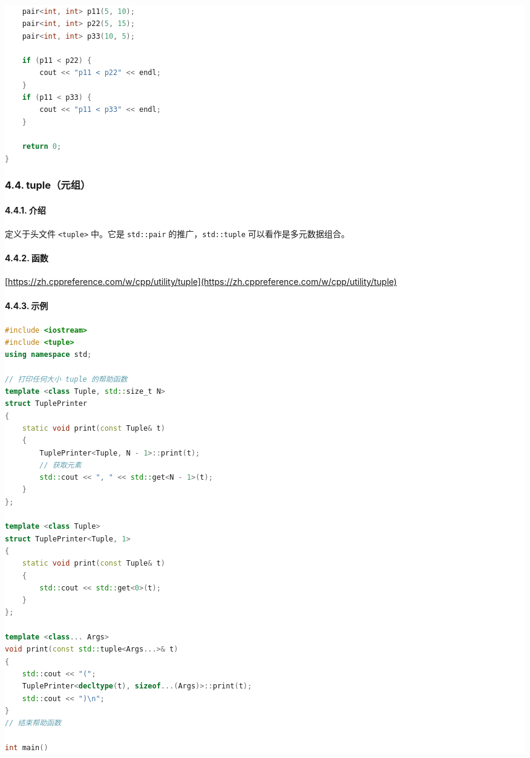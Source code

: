 ```cpp
    pair<int, int> p11(5, 10);
    pair<int, int> p22(5, 15);
    pair<int, int> p33(10, 5);

    if (p11 < p22) {
        cout << "p11 < p22" << endl;
    }
    if (p11 < p33) {
        cout << "p11 < p33" << endl;
    }

    return 0;
}
```



### 4.4. tuple（元组）

#### 4.4.1. 介绍

定义于头文件 `<tuple>` 中。它是 `std::pair` 的推广，`std::tuple` 可以看作是多元数据组合。

#### 4.4.2. 函数

[https://zh.cppreference.com/w/cpp/utility/tuple](https://zh.cppreference.com/w/cpp/utility/tuple)

#### 4.4.3. 示例

```cpp
#include <iostream>
#include <tuple>
using namespace std;

// 打印任何大小 tuple 的帮助函数
template <class Tuple, std::size_t N>
struct TuplePrinter
{
    static void print(const Tuple& t)
    {
        TuplePrinter<Tuple, N - 1>::print(t);
        // 获取元素
        std::cout << ", " << std::get<N - 1>(t);
    }
};

template <class Tuple>
struct TuplePrinter<Tuple, 1>
{
    static void print(const Tuple& t)
    {
        std::cout << std::get<0>(t);
    }
};

template <class... Args>
void print(const std::tuple<Args...>& t)
{
    std::cout << "(";
    TuplePrinter<decltype(t), sizeof...(Args)>::print(t);
    std::cout << ")\n";
}
// 结束帮助函数

int main()
```